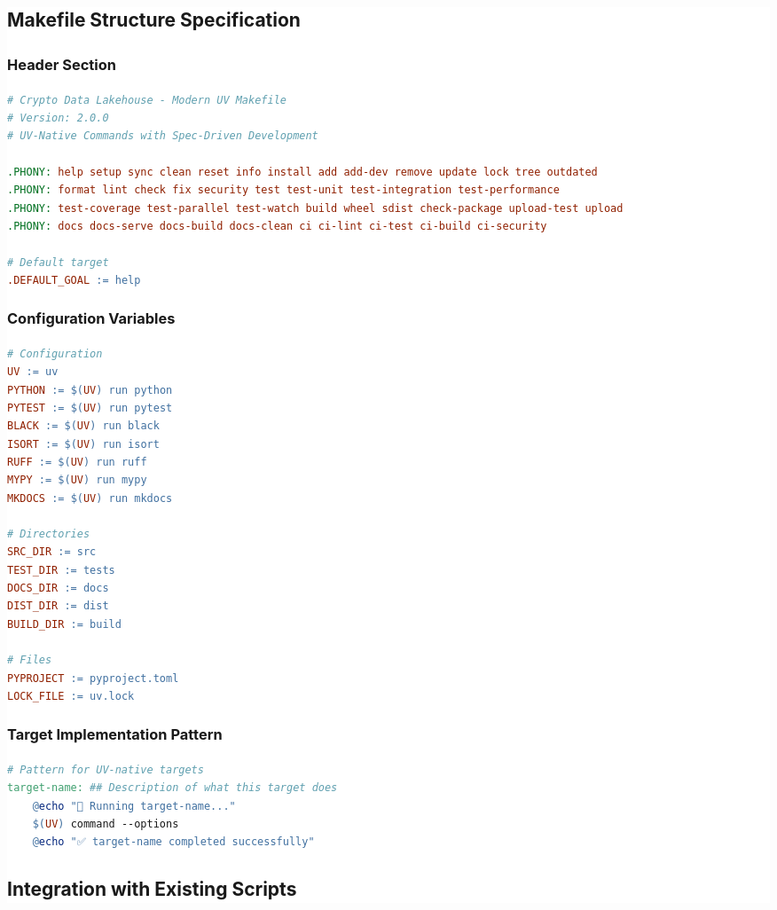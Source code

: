 ## Makefile Structure Specification

### Header Section
```makefile
# Crypto Data Lakehouse - Modern UV Makefile
# Version: 2.0.0
# UV-Native Commands with Spec-Driven Development

.PHONY: help setup sync clean reset info install add add-dev remove update lock tree outdated
.PHONY: format lint check fix security test test-unit test-integration test-performance
.PHONY: test-coverage test-parallel test-watch build wheel sdist check-package upload-test upload
.PHONY: docs docs-serve docs-build docs-clean ci ci-lint ci-test ci-build ci-security

# Default target
.DEFAULT_GOAL := help
```

### Configuration Variables
```makefile
# Configuration
UV := uv
PYTHON := $(UV) run python
PYTEST := $(UV) run pytest
BLACK := $(UV) run black
ISORT := $(UV) run isort
RUFF := $(UV) run ruff
MYPY := $(UV) run mypy
MKDOCS := $(UV) run mkdocs

# Directories
SRC_DIR := src
TEST_DIR := tests
DOCS_DIR := docs
DIST_DIR := dist
BUILD_DIR := build

# Files
PYPROJECT := pyproject.toml
LOCK_FILE := uv.lock
```

### Target Implementation Pattern
```makefile
# Pattern for UV-native targets
target-name: ## Description of what this target does
	@echo "🚀 Running target-name..."
	$(UV) command --options
	@echo "✅ target-name completed successfully"
```

## Integration with Existing Scripts
